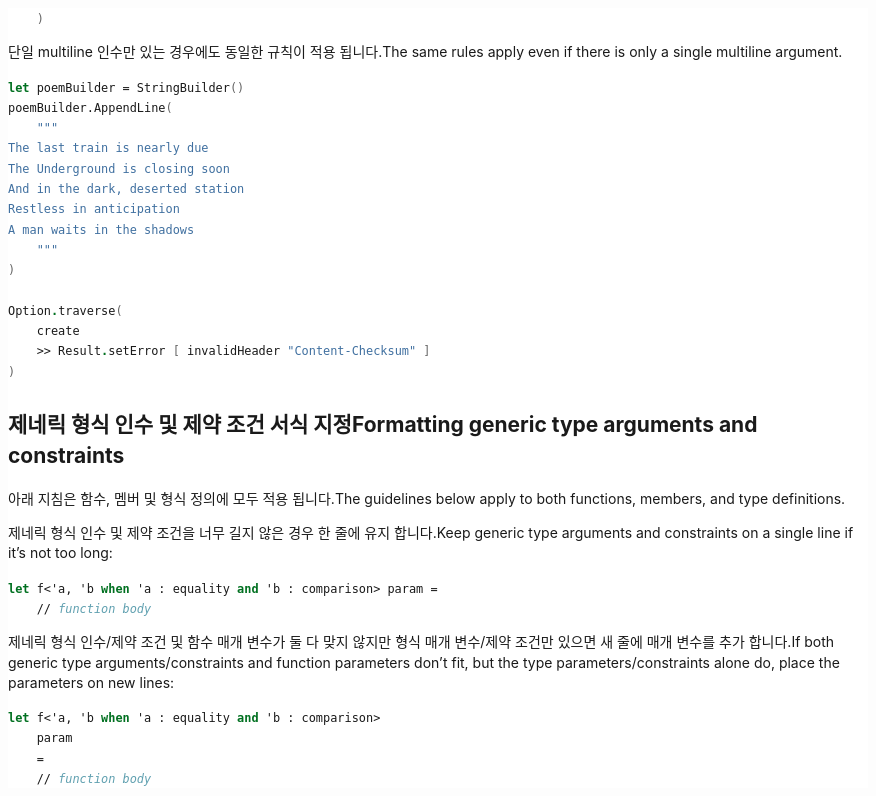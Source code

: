 ```fsharp
    )
```

<span data-ttu-id="20ae0-298">단일 multiline 인수만 있는 경우에도 동일한 규칙이 적용 됩니다.</span><span class="sxs-lookup"><span data-stu-id="20ae0-298">The same rules apply even if there is only a single multiline argument.</span></span>

```fsharp
let poemBuilder = StringBuilder()
poemBuilder.AppendLine(
    """
The last train is nearly due
The Underground is closing soon
And in the dark, deserted station
Restless in anticipation
A man waits in the shadows
    """
)

Option.traverse(
    create
    >> Result.setError [ invalidHeader "Content-Checksum" ]
)
```

## <a name="formatting-generic-type-arguments-and-constraints"></a><span data-ttu-id="20ae0-299">제네릭 형식 인수 및 제약 조건 서식 지정</span><span class="sxs-lookup"><span data-stu-id="20ae0-299">Formatting generic type arguments and constraints</span></span>

<span data-ttu-id="20ae0-300">아래 지침은 함수, 멤버 및 형식 정의에 모두 적용 됩니다.</span><span class="sxs-lookup"><span data-stu-id="20ae0-300">The guidelines below apply to both functions, members, and type definitions.</span></span>

<span data-ttu-id="20ae0-301">제네릭 형식 인수 및 제약 조건을 너무 길지 않은 경우 한 줄에 유지 합니다.</span><span class="sxs-lookup"><span data-stu-id="20ae0-301">Keep generic type arguments and constraints on a single line if it’s not too long:</span></span>

```fsharp
let f<'a, 'b when 'a : equality and 'b : comparison> param =
    // function body
```

<span data-ttu-id="20ae0-302">제네릭 형식 인수/제약 조건 및 함수 매개 변수가 둘 다 맞지 않지만 형식 매개 변수/제약 조건만 있으면 새 줄에 매개 변수를 추가 합니다.</span><span class="sxs-lookup"><span data-stu-id="20ae0-302">If both generic type arguments/constraints and function parameters don’t fit, but the type parameters/constraints alone do, place the parameters on new lines:</span></span>

```fsharp
let f<'a, 'b when 'a : equality and 'b : comparison>
    param
    =
    // function body
```
